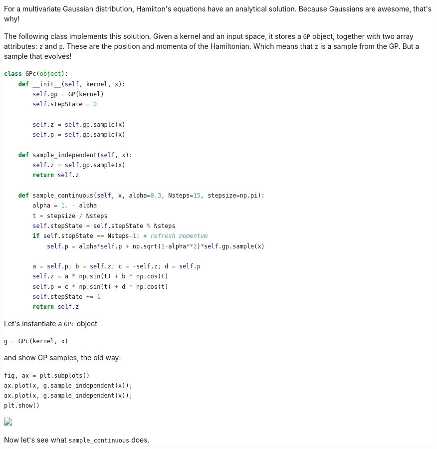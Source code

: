 
For a multivariate Gaussian distribution, Hamilton's equations have an analytical solution. Because Gaussians are awesome, that's why!

The following class implements this solution.
Given a kernel and an input space, it stores a `GP` object, together with two array attributes: `z` and `p`. These are the position and momenta of the Hamiltonian.
Which means that `z` is a sample from the GP. But a sample that evolves!


```python
class GPc(object):
    def __init__(self, kernel, x):
        self.gp = GP(kernel)
        self.stepState = 0
        
        self.z = self.gp.sample(x)
        self.p = self.gp.sample(x) 

    def sample_independent(self, x):
        self.z = self.gp.sample(x)
        return self.z
    
    def sample_continuous(self, x, alpha=0.3, Nsteps=15, stepsize=np.pi):
        alpha = 1. - alpha
        t = stepsize / Nsteps
        self.stepState = self.stepState % Nsteps
        if self.stepState == Nsteps-1: # refresh momentum
            self.p = alpha*self.p + np.sqrt(1-alpha**2)*self.gp.sample(x)
            
        a = self.p; b = self.z; c = -self.z; d = self.p
        self.z = a * np.sin(t) + b * np.cos(t)
        self.p = c * np.sin(t) + d * np.cos(t)
        self.stepState += 1
        return self.z
```

Let's instantiate a `GPc` object


```python
g = GPc(kernel, x)
```


and show GP samples, the old way:


```python
fig, ax = plt.subplots()
ax.plot(x, g.sample_independent(x));
ax.plot(x, g.sample_independent(x));
plt.show()
```

<img src="{{site.baseurl}}/assets/continuous_samples_19_0.png">

Now let's see what `sample_continuous` does.
